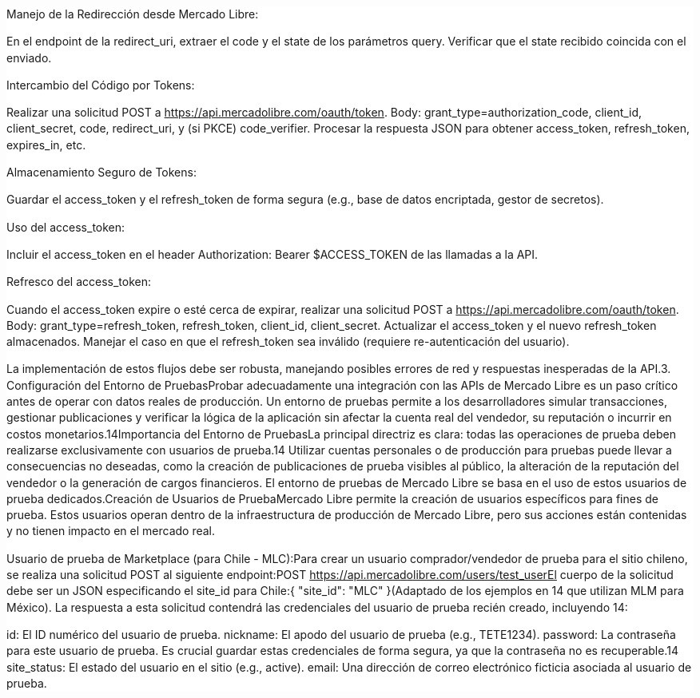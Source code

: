 
Manejo de la Redirección desde Mercado Libre:

En el endpoint de la redirect_uri, extraer el code y el state de los parámetros query.
Verificar que el state recibido coincida con el enviado.


Intercambio del Código por Tokens:

Realizar una solicitud POST a https://api.mercadolibre.com/oauth/token.
Body: grant_type=authorization_code, client_id, client_secret, code, redirect_uri, y (si PKCE) code_verifier.
Procesar la respuesta JSON para obtener access_token, refresh_token, expires_in, etc.


Almacenamiento Seguro de Tokens:

Guardar el access_token y el refresh_token de forma segura (e.g., base de datos encriptada, gestor de secretos).


Uso del access_token:

Incluir el access_token en el header Authorization: Bearer $ACCESS_TOKEN de las llamadas a la API.


Refresco del access_token:

Cuando el access_token expire o esté cerca de expirar, realizar una solicitud POST a https://api.mercadolibre.com/oauth/token.
Body: grant_type=refresh_token, refresh_token, client_id, client_secret.
Actualizar el access_token y el nuevo refresh_token almacenados.
Manejar el caso en que el refresh_token sea inválido (requiere re-autenticación del usuario).


La implementación de estos flujos debe ser robusta, manejando posibles errores de red y respuestas inesperadas de la API.3. Configuración del Entorno de PruebasProbar adecuadamente una integración con las APIs de Mercado Libre es un paso crítico antes de operar con datos reales de producción. Un entorno de pruebas permite a los desarrolladores simular transacciones, gestionar publicaciones y verificar la lógica de la aplicación sin afectar la cuenta real del vendedor, su reputación o incurrir en costos monetarios.14Importancia del Entorno de PruebasLa principal directriz es clara: todas las operaciones de prueba deben realizarse exclusivamente con usuarios de prueba.14 Utilizar cuentas personales o de producción para pruebas puede llevar a consecuencias no deseadas, como la creación de publicaciones de prueba visibles al público, la alteración de la reputación del vendedor o la generación de cargos financieros. El entorno de pruebas de Mercado Libre se basa en el uso de estos usuarios de prueba dedicados.Creación de Usuarios de PruebaMercado Libre permite la creación de usuarios específicos para fines de prueba. Estos usuarios operan dentro de la infraestructura de producción de Mercado Libre, pero sus acciones están contenidas y no tienen impacto en el mercado real.

Usuario de prueba de Marketplace (para Chile - MLC):Para crear un usuario comprador/vendedor de prueba para el sitio chileno, se realiza una solicitud POST al siguiente endpoint:POST https://api.mercadolibre.com/users/test_userEl cuerpo de la solicitud debe ser un JSON especificando el site_id para Chile:{ "site_id": "MLC" }(Adaptado de los ejemplos en 14 que utilizan MLM para México).
La respuesta a esta solicitud contendrá las credenciales del usuario de prueba recién creado, incluyendo 14:

id: El ID numérico del usuario de prueba.
nickname: El apodo del usuario de prueba (e.g., TETE1234).
password: La contraseña para este usuario de prueba. Es crucial guardar estas credenciales de forma segura, ya que la contraseña no es recuperable.14
site_status: El estado del usuario en el sitio (e.g., active).
email: Una dirección de correo electrónico ficticia asociada al usuario de prueba.
